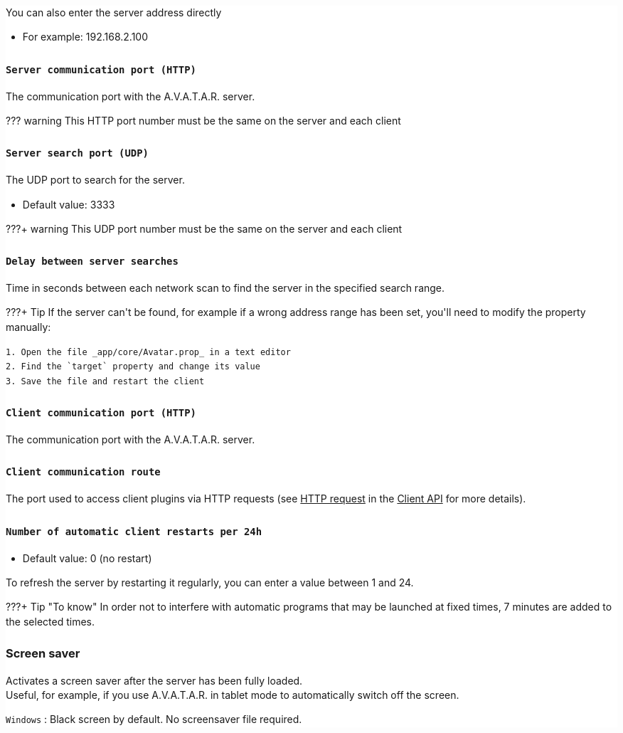 You can also enter the server address directly

* For example: 192.168.2.100

### `Server communication port (HTTP)`
The communication port with the A.V.A.T.A.R. server.

??? warning
    This HTTP port number must be the same on the server and each client 

### `Server search port (UDP)`
The UDP port to search for the server.

* Default value: 3333

???+ warning
    This UDP port number must be the same on the server and each client

### `Delay between server searches`
Time in seconds between each network scan to find the server in the specified search range.

???+ Tip
    If the server can't be found, for example if a wrong address range has been set, you'll need to modify the property manually:

    1. Open the file _app/core/Avatar.prop_ in a text editor
    2. Find the `target` property and change its value
    3. Save the file and restart the client


### `Client communication port (HTTP)`
The communication port with the A.V.A.T.A.R. server.  

### `Client communication route`

The port used to access client plugins via HTTP requests (see [HTTP request](client-API.md#http-request) in the [Client API](client-API.md) for more details).


### `Number of automatic client restarts per 24h`

* Default value: 0 (no restart)

To refresh the server by restarting it regularly, you can enter a value between 1 and 24. 

???+ Tip "To know"
    In order not to interfere with automatic programs that may be launched at fixed times, 7 minutes are added to the selected times.

### Screen saver

Activates a screen saver after the server has been fully loaded.  
Useful, for example, if you use A.V.A.T.A.R. in tablet mode to automatically switch off the screen.

`Windows` : Black screen by default. No screensaver file required.
